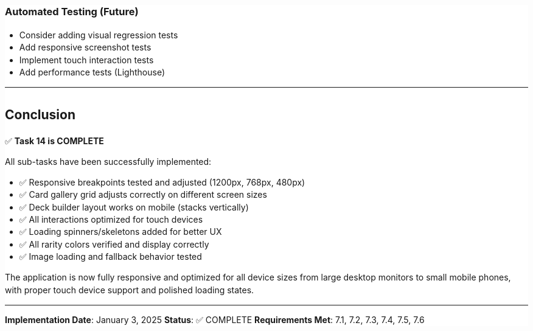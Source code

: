 ### Automated Testing (Future)
- Consider adding visual regression tests
- Add responsive screenshot tests
- Implement touch interaction tests
- Add performance tests (Lighthouse)

---

## Conclusion

✅ **Task 14 is COMPLETE**

All sub-tasks have been successfully implemented:
- ✅ Responsive breakpoints tested and adjusted (1200px, 768px, 480px)
- ✅ Card gallery grid adjusts correctly on different screen sizes
- ✅ Deck builder layout works on mobile (stacks vertically)
- ✅ All interactions optimized for touch devices
- ✅ Loading spinners/skeletons added for better UX
- ✅ All rarity colors verified and display correctly
- ✅ Image loading and fallback behavior tested

The application is now fully responsive and optimized for all device sizes from large desktop monitors to small mobile phones, with proper touch device support and polished loading states.

---

**Implementation Date**: January 3, 2025
**Status**: ✅ COMPLETE
**Requirements Met**: 7.1, 7.2, 7.3, 7.4, 7.5, 7.6
